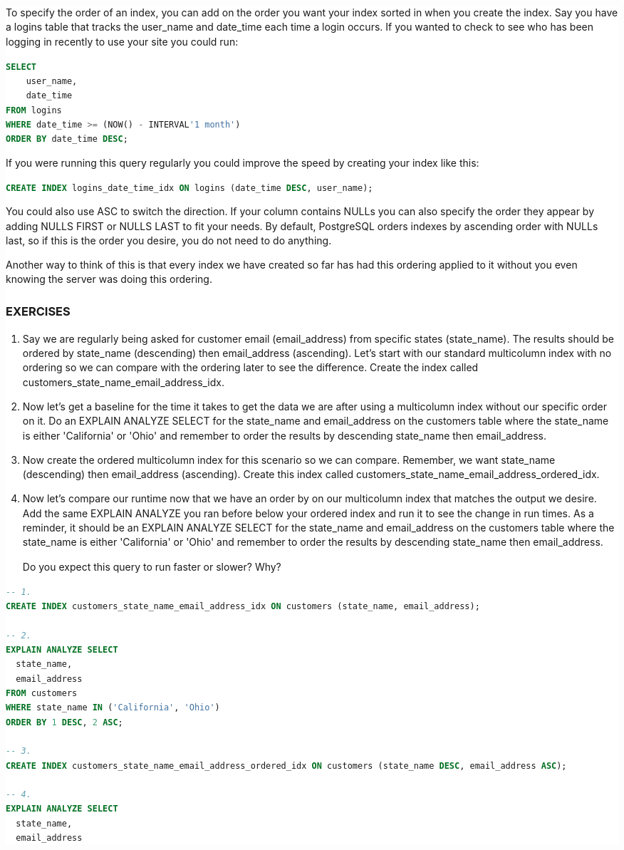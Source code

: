 To specify the order of an index, you can add on the order you want your index sorted in when you create the index. Say you have a logins table that tracks the user_name and date_time each time a login occurs. If you wanted to check to see who has been logging in recently to use your site you could run:
```SQL
SELECT
    user_name,
    date_time
FROM logins
WHERE date_time >= (NOW() - INTERVAL'1 month')
ORDER BY date_time DESC;
```

If you were running this query regularly you could improve the speed by creating your index like this:
```SQL
CREATE INDEX logins_date_time_idx ON logins (date_time DESC, user_name);
```

You could also use ASC to switch the direction. If your column contains NULLs you can also specify the order they appear by adding NULLS FIRST or NULLS LAST to fit your needs. By default, PostgreSQL orders indexes by ascending order with NULLs last, so if this is the order you desire, you do not need to do anything.

Another way to think of this is that every index we have created so far has had this ordering applied to it without you even knowing the server was doing this ordering.

### EXERCISES
1. Say we are regularly being asked for customer email (email_address) from specific states (state_name). The results should be ordered by state_name (descending) then email_address (ascending). Let’s start with our standard multicolumn index with no ordering so we can compare with the ordering later to see the difference. Create the index called customers_state_name_email_address_idx.
2. Now let’s get a baseline for the time it takes to get the data we are after using a multicolumn index without our specific order on it. Do an EXPLAIN ANALYZE SELECT for the state_name and email_address on the customers table where the state_name is either 'California' or 'Ohio' and remember to order the results by descending state_name then email_address.
3. Now create the ordered multicolumn index for this scenario so we can compare. Remember, we want state_name (descending) then email_address (ascending). Create this index called customers_state_name_email_address_ordered_idx.
4. Now let’s compare our runtime now that we have an order by on our multicolumn index that matches the output we desire. Add the same EXPLAIN ANALYZE you ran before below your ordered index and run it to see the change in run times. As a reminder, it should be an EXPLAIN ANALYZE SELECT for the state_name and email_address on the customers table where the state_name is either 'California' or 'Ohio' and remember to order the results by descending state_name then email_address.

    Do you expect this query to run faster or slower? Why?
```SQL
-- 1.
CREATE INDEX customers_state_name_email_address_idx ON customers (state_name, email_address);

-- 2.
EXPLAIN ANALYZE SELECT
  state_name,
  email_address
FROM customers
WHERE state_name IN ('California', 'Ohio')
ORDER BY 1 DESC, 2 ASC;

-- 3.
CREATE INDEX customers_state_name_email_address_ordered_idx ON customers (state_name DESC, email_address ASC);

-- 4.
EXPLAIN ANALYZE SELECT
  state_name,
  email_address
```
